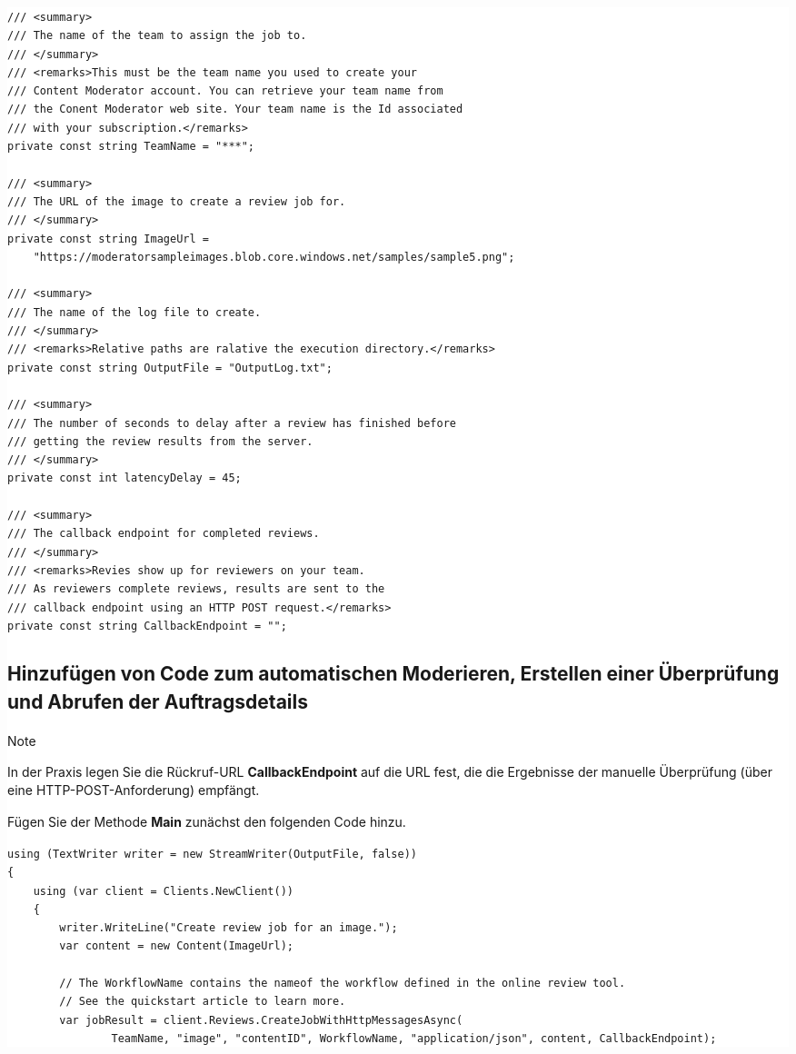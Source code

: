     /// <summary>
    /// The name of the team to assign the job to.
    /// </summary>
    /// <remarks>This must be the team name you used to create your 
    /// Content Moderator account. You can retrieve your team name from
    /// the Conent Moderator web site. Your team name is the Id associated 
    /// with your subscription.</remarks>
    private const string TeamName = "***";

    /// <summary>
    /// The URL of the image to create a review job for.
    /// </summary>
    private const string ImageUrl =
        "https://moderatorsampleimages.blob.core.windows.net/samples/sample5.png";

    /// <summary>
    /// The name of the log file to create.
    /// </summary>
    /// <remarks>Relative paths are ralative the execution directory.</remarks>
    private const string OutputFile = "OutputLog.txt";

    /// <summary>
    /// The number of seconds to delay after a review has finished before
    /// getting the review results from the server.
    /// </summary>
    private const int latencyDelay = 45;

    /// <summary>
    /// The callback endpoint for completed reviews.
    /// </summary>
    /// <remarks>Revies show up for reviewers on your team. 
    /// As reviewers complete reviews, results are sent to the
    /// callback endpoint using an HTTP POST request.</remarks>
    private const string CallbackEndpoint = "";

## <a name="add-code-to-auto-moderate-create-a-review-and-get-the-job-details"></a>Hinzufügen von Code zum automatischen Moderieren, Erstellen einer Überprüfung und Abrufen der Auftragsdetails

> [!Note]
> In der Praxis legen Sie die Rückruf-URL **CallbackEndpoint** auf die URL fest, die die Ergebnisse der manuelle Überprüfung (über eine HTTP-POST-Anforderung) empfängt.

Fügen Sie der Methode **Main** zunächst den folgenden Code hinzu.

    using (TextWriter writer = new StreamWriter(OutputFile, false))
    {
        using (var client = Clients.NewClient())
        {
            writer.WriteLine("Create review job for an image.");
            var content = new Content(ImageUrl);
        
            // The WorkflowName contains the nameof the workflow defined in the online review tool.
            // See the quickstart article to learn more.
            var jobResult = client.Reviews.CreateJobWithHttpMessagesAsync(
                    TeamName, "image", "contentID", WorkflowName, "application/json", content, CallbackEndpoint);
